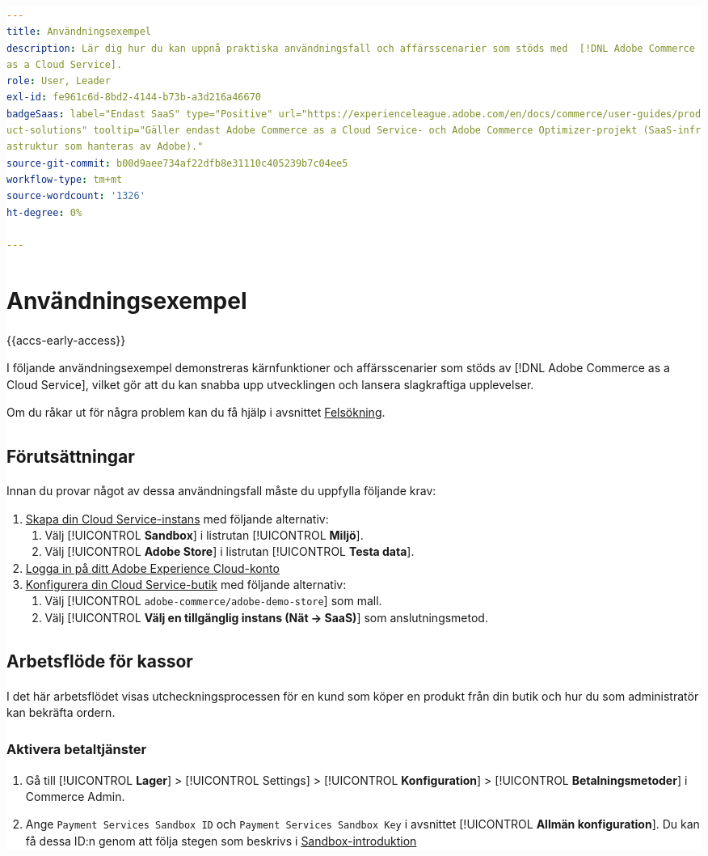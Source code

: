 ```yaml
---
title: Användningsexempel
description: Lär dig hur du kan uppnå praktiska användningsfall och affärsscenarier som stöds med  [!DNL Adobe Commerce as a Cloud Service].
role: User, Leader
exl-id: fe961c6d-8bd2-4144-b73b-a3d216a46670
badgeSaas: label="Endast SaaS" type="Positive" url="https://experienceleague.adobe.com/en/docs/commerce/user-guides/product-solutions" tooltip="Gäller endast Adobe Commerce as a Cloud Service- och Adobe Commerce Optimizer-projekt (SaaS-infrastruktur som hanteras av Adobe)."
source-git-commit: b00d9aee734af22dfb8e31110c405239b7c04ee5
workflow-type: tm+mt
source-wordcount: '1326'
ht-degree: 0%

---
```


# Användningsexempel

{{accs-early-access}}

I följande användningsexempel demonstreras kärnfunktioner och affärsscenarier som stöds av [!DNL Adobe Commerce as a Cloud Service], vilket gör att du kan snabba upp utvecklingen och lansera slagkraftiga upplevelser.

Om du råkar ut för några problem kan du få hjälp i avsnittet [Felsökning](#troubleshooting).

## Förutsättningar

Innan du provar något av dessa användningsfall måste du uppfylla följande krav:

1. [Skapa din Cloud Service-instans](./getting-started.md#create-an-instance) med följande alternativ:
   1. Välj [!UICONTROL **Sandbox**] i listrutan [!UICONTROL **Miljö**].
   1. Välj [!UICONTROL **Adobe Store**] i listrutan [!UICONTROL **Testa data**].
1. [Logga in på ditt Adobe Experience Cloud-konto](https://experience.adobe.com)
1. [Konfigurera din Cloud Service-butik](./storefront.md) med följande alternativ:
   1. Välj [!UICONTROL `adobe-commerce/adobe-demo-store`] som mall.
   1. Välj [!UICONTROL **Välj en tillgänglig instans (Nät -> SaaS)**] som anslutningsmetod.

## Arbetsflöde för kassor

I det här arbetsflödet visas utcheckningsprocessen för en kund som köper en produkt från din butik och hur du som administratör kan bekräfta ordern.

### Aktivera betaltjänster

1. Gå till [!UICONTROL **Lager**] > [!UICONTROL Settings] > [!UICONTROL **Konfiguration**] > [!UICONTROL **Betalningsmetoder**] i Commerce Admin.

1. Ange `Payment Services Sandbox ID` och `Payment Services Sandbox Key` i avsnittet [!UICONTROL **Allmän konfiguration**]. Du kan få dessa ID:n genom att följa stegen som beskrivs i [Sandbox-introduktion](../payment-services/sandbox.md#sandbox-onboarding)

